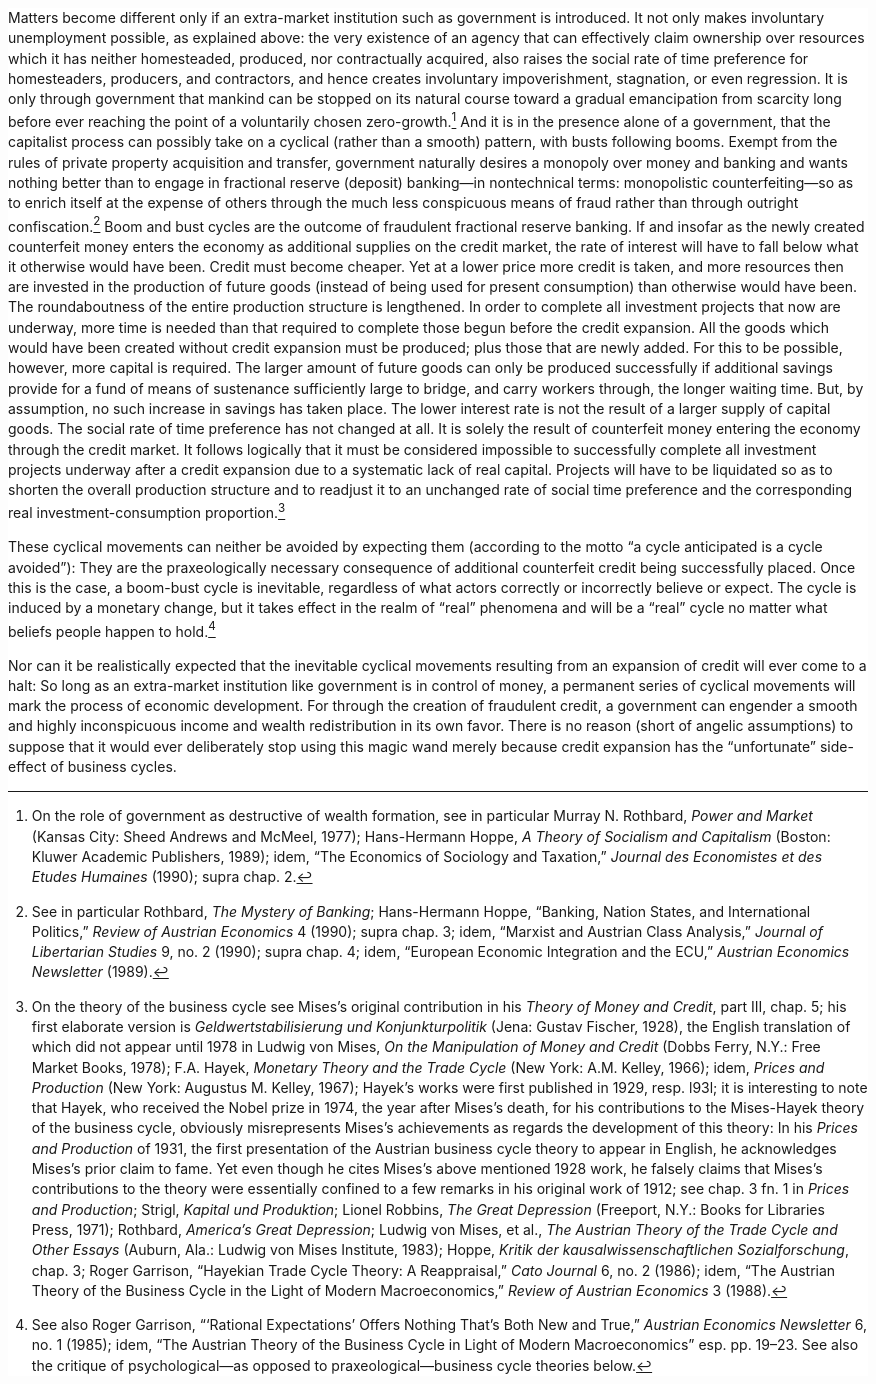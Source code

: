 Matters become different only if an extra-market institution such as government is introduced. It not only makes involuntary unemployment possible, as explained above: the very existence of an agency that can effectively claim ownership over resources which it has neither homesteaded, produced, nor contractually acquired, also raises the social rate of time preference for homesteaders, producers, and contractors, and hence creates involuntary impoverishment, stagnation, or even regression. It is only through government that mankind can be stopped on its natural course toward a gradual emancipation from scarcity long before ever reaching the point of a voluntarily chosen zero-growth.[^19] And it is in the presence alone of a government, that the capitalist process can possibly take on a cyclical (rather than a smooth) pattern, with busts following booms. Exempt from the rules of private property acquisition and transfer, government naturally desires a monopoly over money and banking and wants nothing better than to engage in fractional reserve (deposit) banking—in nontechnical terms: monopolistic counterfeiting—so as to enrich itself at the expense of others through the much less conspicuous means of fraud rather than through outright confiscation.[^20] Boom and bust cycles are the outcome of fraudulent fractional reserve banking. If and insofar as the newly created counterfeit money enters the economy as additional supplies on the credit market, the rate of interest will have to fall below what it otherwise would have been. Credit must become cheaper. Yet at a lower price more credit is taken, and more resources then are invested in the production of future goods (instead of being used for present consumption) than otherwise would have been. The roundaboutness of the entire production structure is lengthened. In order to complete all investment projects that now are underway, more time is needed than that required to complete those begun before the credit expansion. All the goods which would have been created without credit expansion must be produced; plus those that are newly added. For this to be possible, however, more capital is required. The larger amount of future goods can only be produced successfully if additional savings provide for a fund of means of sustenance sufficiently large to bridge, and carry workers through, the longer waiting time. But, by assumption, no such increase in savings has taken place. The lower interest rate is not the result of a larger supply of capital goods. The social rate of time preference has not changed at all. It is solely the result of counterfeit money entering the economy through the credit market. It follows logically that it must be considered impossible to successfully complete all investment projects underway after a credit expansion due to a systematic lack of real capital. Projects will have to be liquidated so as to shorten the overall production structure and to readjust it to an unchanged rate of social time preference and the corresponding real investment-consumption proportion.[^21]

These cyclical movements can neither be avoided by expecting them (according to the motto “a cycle anticipated is a cycle avoided”): They are the praxeologically necessary consequence of additional counterfeit credit being successfully placed. Once this is the case, a boom-bust cycle is inevitable, regardless of what actors correctly or incorrectly believe or expect. The cycle is induced by a monetary change, but it takes effect in the realm of “real” phenomena and will be a “real” cycle no matter what beliefs people happen to hold.[^22]

Nor can it be realistically expected that the inevitable cyclical movements resulting from an expansion of credit will ever come to a halt: So long as an extra-market institution like government is in control of money, a permanent series of cyclical movements will mark the process of economic development. For through the creation of fraudulent credit, a government can engender a smooth and highly inconspicuous income and wealth redistribution in its own favor. There is no reason (short of angelic assumptions) to suppose that it would ever deliberately stop using this magic wand merely because credit expansion has the “unfortunate” side-effect of business cycles.

[^11]: On the time preference theory of interest see William Stanley Jevons, *Theory of Political Economy* (New York: Augustus M. Kelley, 1965); Eugen von Böhm-Bawerk, *Capital and Interest*, 3 vols. (South Holland, Ill.: Libertarian Press, 1959); Richard von Strigl, *Kapital und Produktion* (Vienna: Julius Springer, 1934 [Engl. trans., Ludwig von Mises Institute, 1988]); Frank Fetter, *Capital, Interest, and Rent* (Kansas City: Sheed Andrews and McMeel, 1971); Roger Garrison, “In Defense of the Misesian Theory of Interest,” *Journal of Libertarian Studies* 3, no. 2 (1979); idem, “Professor Rothbard and the Theory of Interest,” in Walter Block and Llewellyn H. Rockwell, Jr., eds., *Man, Economy, and Liberty: Essays in Honor of Murray N. Rothbard* (Auburn, Ala.: Ludwig von Mises Institute, 1988).

[^12]: Mises, *Human Action,* p. 483.

[^13]: To be sure, not all lengthier production processes are more productive than shorter ones; but under the assumption that man, constrained by time-preference, will invariably and at all times select the shortest conceivable methods of producing some given output, any increase in output then can—praxeologically—only be achieved if the production structure is lengthened.

[^14]: Mises, *Human Action*, pp. 490ff.

[^15]: See also Rothbard, *Man, Economy, and State*, pp. 663f.

[^16]: See also Mises, *Human Action*, pp. 530–32; Rothbard, *Man, Economy, and State*, pp. 385–86.

[^17]: See also Murray N. Rothbard, *America’s Great Depression* (Kansas City: Sheed and Ward, 1975), pp. 39–41.

[^18]: See also Rothbard, *America’s Great Depression*, pp. 12–17.


[^19]: On the role of government as destructive of wealth formation, see in particular Murray N. Rothbard, *Power and Market* (Kansas City: Sheed Andrews and McMeel, 1977); Hans-Hermann Hoppe, *A Theory of Socialism and Capitalism* (Boston: Kluwer Academic Publishers, 1989); idem, “The Economics of Sociology and Taxation,” *Journal des Economistes et des Etudes Humaines* (1990); supra chap. 2.
[^20]: See in particular Rothbard, *The Mystery of Banking*; Hans-Hermann Hoppe, “Banking, Nation States, and International Politics,” *Review of Austrian Economics* 4 (1990); supra chap. 3; idem, “Marxist and Austrian Class Analysis,” *Journal of Libertarian Studies* 9, no. 2 (1990); supra chap. 4; idem, “European Economic Integration and the ECU,” *Austrian Economics Newsletter* (1989).
[^21]: On the theory of the business cycle see Mises’s original contribution in his *Theory of Money and Credit*, part III, chap. 5; his first elaborate version is *Geldwertstabilisierung und Konjunkturpolitik* (Jena: Gustav Fischer, 1928), the English translation of which did not appear until 1978 in Ludwig von Mises, *On the Manipulation of Money and Credit* (Dobbs Ferry, N.Y.: Free Market Books, 1978); F.A. Hayek, *Monetary Theory and the Trade Cycle* (New York: A.M. Kelley, 1966); idem, *Prices and Production* (New York: Augustus M. Kelley, 1967); Hayek’s works were first published in 1929, resp. l93l; it is interesting to note that Hayek, who received the Nobel prize in 1974, the year after Mises’s death, for his contributions to the Mises-Hayek theory of the business cycle, obviously misrepresents Mises’s achievements as regards the development of this theory: In his *Prices and Production* of 1931, the first presentation of the Austrian business cycle theory to appear in English, he acknowledges Mises’s prior claim to fame. Yet even though he cites Mises’s above mentioned 1928 work, he falsely claims that Mises’s contributions to the theory were essentially confined to a few remarks in his original work of 1912; see chap. 3 fn. 1 in *Prices and Production*; Strigl, *Kapital und Produktion*; Lionel Robbins, *The Great Depression* (Freeport, N.Y.: Books for Libraries Press, 1971); Rothbard, *America’s Great Depression*; Ludwig von Mises, et al., *The Austrian Theory of the Trade Cycle and Other Essays* (Auburn, Ala.: Ludwig von Mises Institute, 1983); Hoppe, *Kritik der kausalwissenschaftlichen Sozialforschung*, chap. 3; Roger Garrison, “Hayekian Trade Cycle Theory: A Reappraisal,” *Cato Journal* 6, no. 2 (1986); idem, “The Austrian Theory of the Business Cycle in the Light of Modern Macroeconomics,” *Review of Austrian Economics* 3 (1988).
[^22]: See also Roger Garrison, “‘Rational Expectations’ Offers Nothing That’s Both New and True,” *Austrian Economics Newsletter* 6, no. 1 (1985); idem, “The Austrian Theory of the Business Cycle in Light of Modern Macroeconomics” esp. pp. 19–23. See also the critique of psychological—as opposed to praxeological—business cycle theories below.